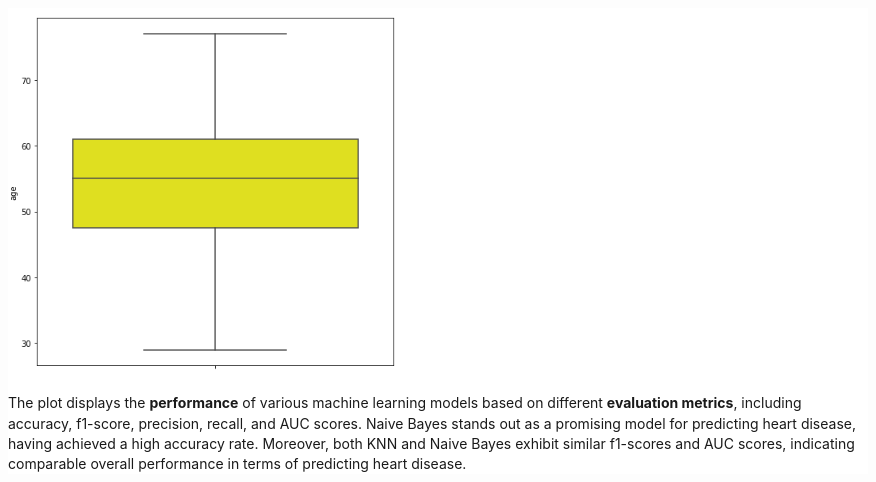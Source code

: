 <img src = "https://github.com/ddthang86/Heart-Disease-Prediction/blob/main/images/Age%20boxplot.png"/>

The plot displays the **performance** of various machine learning models based on different **evaluation metrics**, including accuracy, f1-score, precision, recall, and AUC scores. Naive Bayes stands out as a promising model for predicting heart disease, having achieved a high accuracy rate. Moreover, both KNN and Naive Bayes exhibit similar f1-scores and AUC scores, indicating comparable overall performance in terms of predicting heart disease.
